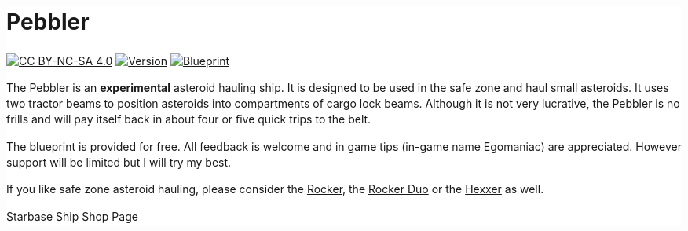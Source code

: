 # Pebbler

[![CC BY-NC-SA 4.0](https://img.shields.io/badge/License-CC%20BY--NC--SA%204.0-lightgrey.svg)](http://creativecommons.org/licenses/by-nc-sa/4.0/)
[![Version](https://img.shields.io/static/v1?label=Version&message=1.1.1&color=blue)](#changelog)
[![Blueprint](https://img.shields.io/static/v1?label=Blueprint&message=Free%20Download&color=brightgreen)](#download-blueprint)


The Pebbler is an **experimental** asteroid hauling ship. It is designed to be used in the safe zone and haul small asteroids. It uses two tractor beams to position asteroids into compartments of cargo lock beams. Although it is not very lucrative, the Pebbler is no frills and will pay itself back in about four or five quick trips to the belt.

The blueprint is provided for [free](#download-blueprint). All [feedback](#providing-feedback) is welcome and in game tips (in-game name Egomaniac) are appreciated. However support will be limited but I will try my best.

If you like safe zone asteroid hauling, please consider the [Rocker](../rocker), the [Rocker Duo](../rocker_duo) or the [Hexxer](../hexxer) as well.

[Starbase Ship Shop Page](https://sb-creators.org/makers/Egomaniac/ship/%5BFREE%5D%20Pebbler)
